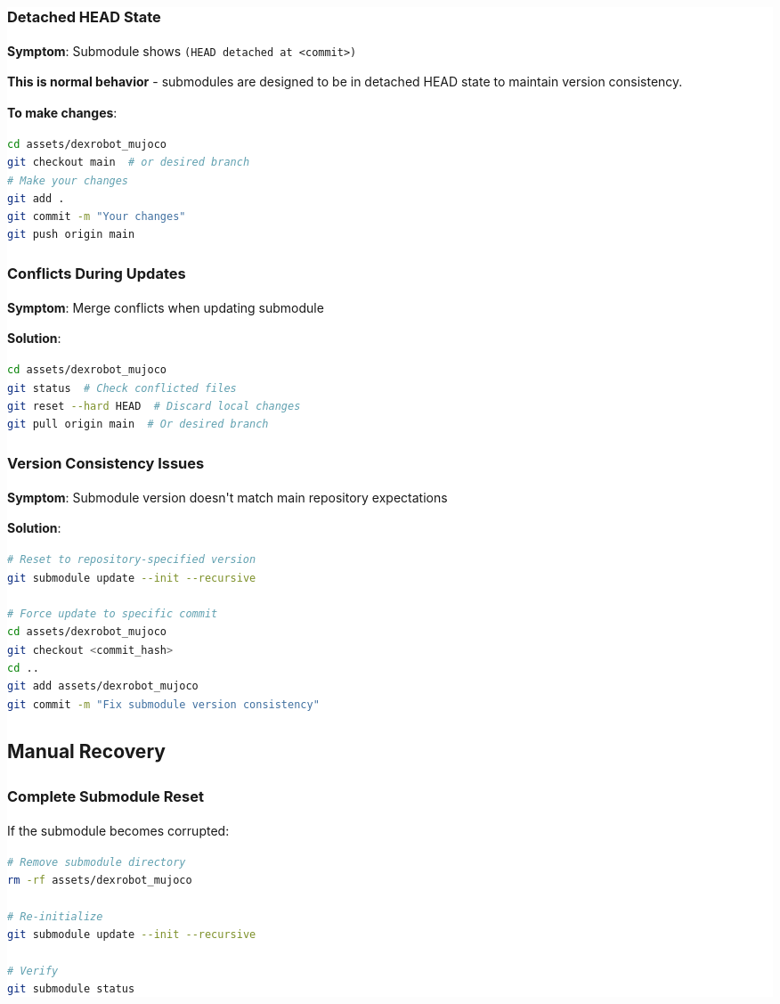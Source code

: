 ### Detached HEAD State

**Symptom**: Submodule shows `(HEAD detached at <commit>)`

**This is normal behavior** - submodules are designed to be in detached HEAD state to maintain version consistency.

**To make changes**:
```bash
cd assets/dexrobot_mujoco
git checkout main  # or desired branch
# Make your changes
git add .
git commit -m "Your changes"
git push origin main
```

### Conflicts During Updates

**Symptom**: Merge conflicts when updating submodule

**Solution**:
```bash
cd assets/dexrobot_mujoco
git status  # Check conflicted files
git reset --hard HEAD  # Discard local changes
git pull origin main  # Or desired branch
```

### Version Consistency Issues

**Symptom**: Submodule version doesn't match main repository expectations

**Solution**:
```bash
# Reset to repository-specified version
git submodule update --init --recursive

# Force update to specific commit
cd assets/dexrobot_mujoco
git checkout <commit_hash>
cd ..
git add assets/dexrobot_mujoco
git commit -m "Fix submodule version consistency"
```

## Manual Recovery

### Complete Submodule Reset

If the submodule becomes corrupted:

```bash
# Remove submodule directory
rm -rf assets/dexrobot_mujoco

# Re-initialize
git submodule update --init --recursive

# Verify
git submodule status
```
